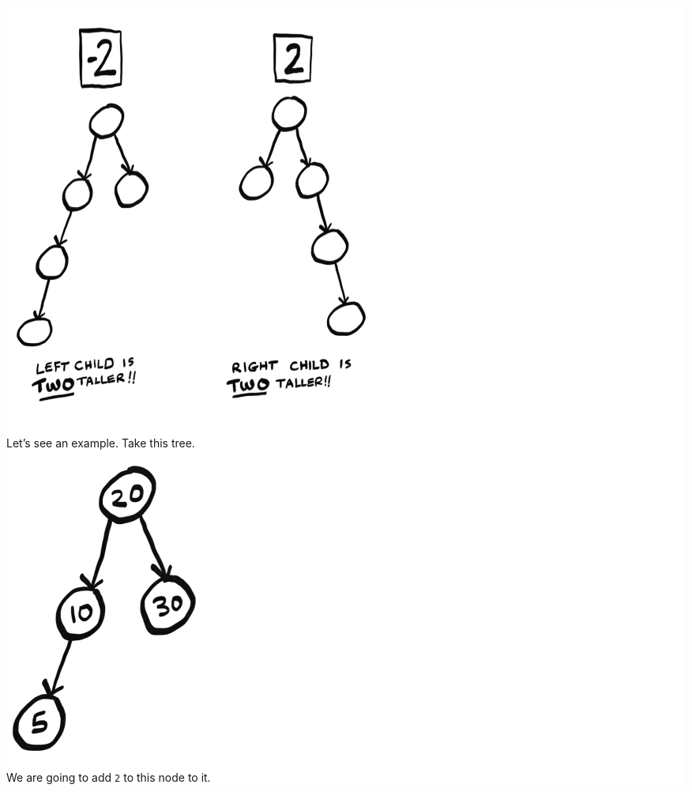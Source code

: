 ![](fig_12.png)

Let’s see an example. Take this tree.

![](fig_13.png)

We are going to add `2` to this node to it.
